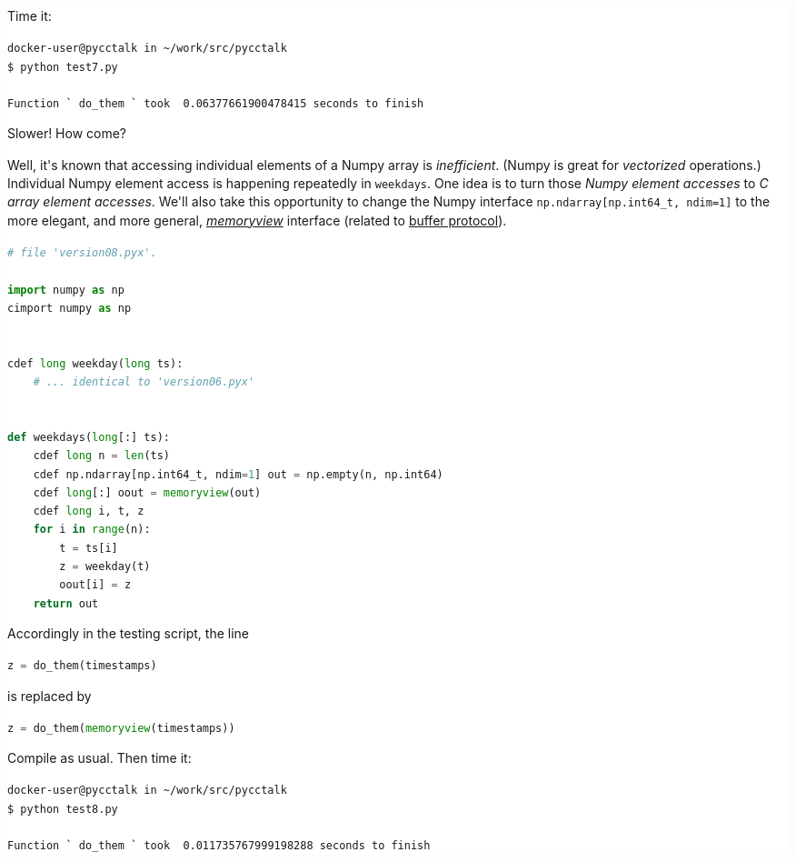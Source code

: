 Time it:

```bash
docker-user@pycctalk in ~/work/src/pycctalk
$ python test7.py 

Function ` do_them ` took  0.06377661900478415 seconds to finish
```

Slower! How come?

Well, it's known that accessing individual elements of a Numpy array is *inefficient*. (Numpy is great for *vectorized* operations.) Individual Numpy element access is happening repeatedly in `weekdays`. One idea is to turn those *Numpy element accesses* to *C array element accesses*. We'll also take this opportunity to change the Numpy interface `np.ndarray[np.int64_t, ndim=1]` to the more elegant, and more general, [*memoryview*](https://docs.python.org/3/library/stdtypes.html#memoryview)  interface (related to [buffer protocol](https://docs.python.org/3/c-api/buffer.html)).


```python
# file 'version08.pyx'.

import numpy as np
cimport numpy as np


cdef long weekday(long ts):
    # ... identical to 'version06.pyx'


def weekdays(long[:] ts):
    cdef long n = len(ts)
    cdef np.ndarray[np.int64_t, ndim=1] out = np.empty(n, np.int64)
    cdef long[:] oout = memoryview(out)
    cdef long i, t, z
    for i in range(n):
        t = ts[i]
        z = weekday(t)
        oout[i] = z
    return out
```

Accordingly in the testing script, the line

```python
z = do_them(timestamps)
```

is replaced by

```python
z = do_them(memoryview(timestamps))
```

Compile as usual. Then time it:


```bash
docker-user@pycctalk in ~/work/src/pycctalk
$ python test8.py

Function ` do_them ` took  0.011735767999198288 seconds to finish
```
